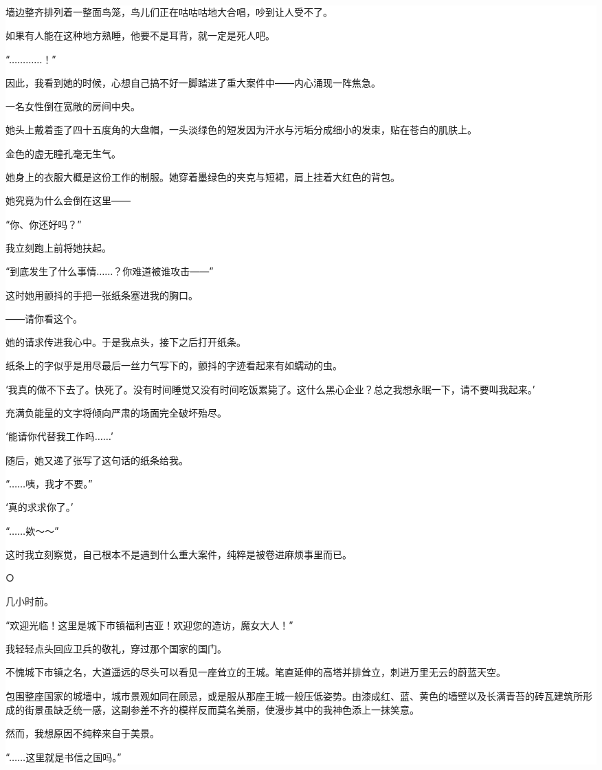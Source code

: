 墙边整齐排列着一整面鸟笼，鸟儿们正在咕咕咕地大合唱，吵到让人受不了。

如果有人能在这种地方熟睡，他要不是耳背，就一定是死人吧。

“…………！”

因此，我看到她的时候，心想自己搞不好一脚踏进了重大案件中——内心涌现一阵焦急。

一名女性倒在宽敞的房间中央。

她头上戴着歪了四十五度角的大盘帽，一头淡绿色的短发因为汗水与污垢分成细小的发束，贴在苍白的肌肤上。

金色的虚无瞳孔毫无生气。

她身上的衣服大概是这份工作的制服。她穿着墨绿色的夹克与短裙，肩上挂着大红色的背包。

她究竟为什么会倒在这里——

“你、你还好吗？”

我立刻跑上前将她扶起。

“到底发生了什么事情……？你难道被谁攻击——”

这时她用颤抖的手把一张纸条塞进我的胸口。

——请你看这个。

她的请求传进我心中。于是我点头，接下之后打开纸条。

纸条上的字似乎是用尽最后一丝力气写下的，颤抖的字迹看起来有如蠕动的虫。

‘我真的做不下去了。快死了。没有时间睡觉又没有时间吃饭累毙了。这什么黑心企业？总之我想永眠一下，请不要叫我起来。’

充满负能量的文字将倾向严肃的场面完全破坏殆尽。

‘能请你代替我工作吗……’

随后，她又递了张写了这句话的纸条给我。

“……咦，我才不要。”

‘真的求求你了。’

“……欸～～”

这时我立刻察觉，自己根本不是遇到什么重大案件，纯粹是被卷进麻烦事里而已。

○

几小时前。

“欢迎光临！这里是城下市镇福利吉亚！欢迎您的造访，魔女大人！”

我轻轻点头回应卫兵的敬礼，穿过那个国家的国门。

不愧城下市镇之名，大道遥远的尽头可以看见一座耸立的王城。笔直延伸的高塔并排耸立，刺进万里无云的蔚蓝天空。

包围整座国家的城墙中，城市景观如同在顾忌，或是服从那座王城一般压低姿势。由漆成红、蓝、黄色的墙壁以及长满青苔的砖瓦建筑所形成的街景虽缺乏统一感，这副参差不齐的模样反而莫名美丽，使漫步其中的我神色添上一抹笑意。

然而，我想原因不纯粹来自于美景。

“……这里就是书信之国吗。”
